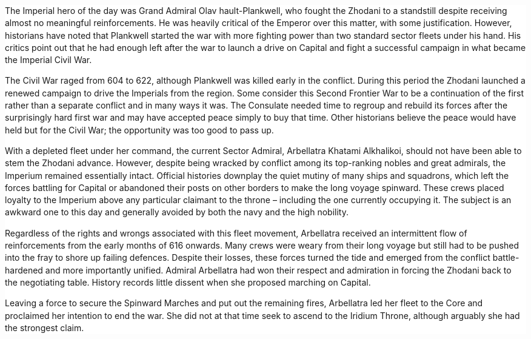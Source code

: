 The Imperial hero of the day was Grand Admiral Olav
hault-Plankwell, who fought the Zhodani to a standstill
despite receiving almost no meaningful reinforcements.
He was heavily critical of the Emperor over this matter,
with some justification. However, historians have noted
that Plankwell started the war with more fighting power
than two standard sector fleets under his hand. His
critics point out that he had enough left after the war
to launch a drive on Capital and fight a successful
campaign in what became the Imperial Civil War.

The Civil War raged from 604 to 622, although
Plankwell was killed early in the conflict. During this
period the Zhodani launched a renewed campaign to
drive the Imperials from the region. Some consider this
Second Frontier War to be a continuation of the first
rather than a separate conflict and in many ways it was.
The Consulate needed time to regroup and rebuild
its forces after the surprisingly hard first war and may
have accepted peace simply to buy that time. Other
historians believe the peace would have held but for the
Civil War; the opportunity was too good to pass up.

With a depleted fleet under her command, the current
Sector Admiral, Arbellatra Khatami Alkhalikoi, should
not have been able to stem the Zhodani advance.
However, despite being wracked by conflict among its
top-ranking nobles and great admirals, the Imperium
remained essentially intact. Official histories downplay
the quiet mutiny of many ships and squadrons, which
left the forces battling for Capital or abandoned their
posts on other borders to make the long voyage
spinward. These crews placed loyalty to the Imperium
above any particular claimant to the throne – including
the one currently occupying it. The subject is an
awkward one to this day and generally avoided by
both the navy and the high nobility.

Regardless of the rights and wrongs associated with this
fleet movement, Arbellatra received an intermittent flow
of reinforcements from the early months of 616 onwards.
Many crews were weary from their long voyage but
still had to be pushed into the fray to shore up failing
defences. Despite their losses, these forces turned the
tide and emerged from the conflict battle-hardened and
more importantly unified. Admiral Arbellatra had won
their respect and admiration in forcing the Zhodani back
to the negotiating table. History records little dissent
when she proposed marching on Capital.

Leaving a force to secure the Spinward Marches and
put out the remaining fires, Arbellatra led her fleet to
the Core and proclaimed her intention to end the war.
She did not at that time seek to ascend to the Iridium
Throne, although arguably she had the strongest claim.
